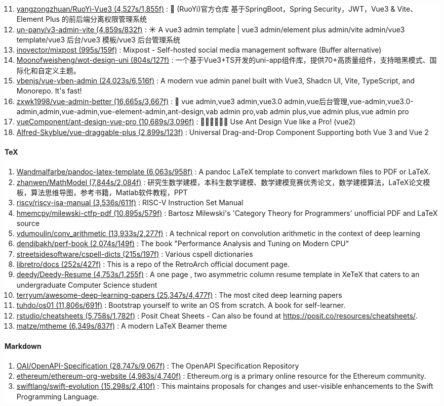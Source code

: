 11. [yangzongzhuan/RuoYi-Vue3 (4,527s/1,855f)](https://github.com/yangzongzhuan/RuoYi-Vue3) : 🎉 (RuoYi)官方仓库 基于SpringBoot，Spring Security，JWT，Vue3 & Vite、Element Plus 的前后端分离权限管理系统
12. [un-pany/v3-admin-vite (4,859s/832f)](https://github.com/un-pany/v3-admin-vite) : ☀️ A vue3 admin template | vue3 admin/element plus admin/vite admin/vue3 template/vue3 后台/vue3 模板/vue3 后台管理系统
13. [inovector/mixpost (995s/159f)](https://github.com/inovector/mixpost) : Mixpost - Self-hosted social media management software (Buffer alternative)
14. [Moonofweisheng/wot-design-uni (804s/127f)](https://github.com/Moonofweisheng/wot-design-uni) : 一个基于Vue3+TS开发的uni-app组件库，提供70+高质量组件，支持暗黑模式、国际化和自定义主题。
15. [vbenjs/vue-vben-admin (24,023s/6,516f)](https://github.com/vbenjs/vue-vben-admin) : A modern vue admin panel built with Vue3, Shadcn UI, Vite, TypeScript, and Monorepo. It's fast!
16. [zxwk1998/vue-admin-better (16,665s/3,667f)](https://github.com/zxwk1998/vue-admin-better) : 🎉 vue admin,vue3 admin,vue3.0 admin,vue后台管理,vue-admin,vue3.0-admin,admin,vue-admin,vue-element-admin,ant-design,vab admin pro,vab admin plus,vue admin plus,vue admin pro
17. [vueComponent/ant-design-vue-pro (10,689s/3,096f)](https://github.com/vueComponent/ant-design-vue-pro) : 👨🏻‍💻👩🏻‍💻 Use Ant Design Vue like a Pro! (vue2)
18. [Alfred-Skyblue/vue-draggable-plus (2,899s/123f)](https://github.com/Alfred-Skyblue/vue-draggable-plus) : Universal Drag-and-Drop Component Supporting both Vue 3 and Vue 2

#### TeX
1. [Wandmalfarbe/pandoc-latex-template (6,063s/958f)](https://github.com/Wandmalfarbe/pandoc-latex-template) : A pandoc LaTeX template to convert markdown files to PDF or LaTeX.
2. [zhanwen/MathModel (7,844s/2,084f)](https://github.com/zhanwen/MathModel) : 研究生数学建模，本科生数学建模、数学建模竞赛优秀论文，数学建模算法，LaTeX论文模板，算法思维导图，参考书籍，Matlab软件教程，PPT
3. [riscv/riscv-isa-manual (3,536s/611f)](https://github.com/riscv/riscv-isa-manual) : RISC-V Instruction Set Manual
4. [hmemcpy/milewski-ctfp-pdf (10,895s/579f)](https://github.com/hmemcpy/milewski-ctfp-pdf) : Bartosz Milewski's 'Category Theory for Programmers' unofficial PDF and LaTeX source
5. [vdumoulin/conv_arithmetic (13,933s/2,277f)](https://github.com/vdumoulin/conv_arithmetic) : A technical report on convolution arithmetic in the context of deep learning
6. [dendibakh/perf-book (2,074s/149f)](https://github.com/dendibakh/perf-book) : The book "Performance Analysis and Tuning on Modern CPU"
7. [streetsidesoftware/cspell-dicts (215s/197f)](https://github.com/streetsidesoftware/cspell-dicts) : Various cspell dictionaries
8. [libretro/docs (252s/427f)](https://github.com/libretro/docs) : This is a repo of the RetroArch official document page.
9. [deedy/Deedy-Resume (4,753s/1,255f)](https://github.com/deedy/Deedy-Resume) : A one page , two asymmetric column resume template in XeTeX that caters to an undergraduate Computer Science student
10. [terryum/awesome-deep-learning-papers (25,347s/4,477f)](https://github.com/terryum/awesome-deep-learning-papers) : The most cited deep learning papers
11. [tuhdo/os01 (11,806s/691f)](https://github.com/tuhdo/os01) : Bootstrap yourself to write an OS from scratch. A book for self-learner.
12. [rstudio/cheatsheets (5,758s/1,782f)](https://github.com/rstudio/cheatsheets) : Posit Cheat Sheets - Can also be found at https://posit.co/resources/cheatsheets/.
13. [matze/mtheme (6,349s/837f)](https://github.com/matze/mtheme) : A modern LaTeX Beamer theme

#### Markdown
1. [OAI/OpenAPI-Specification (28,747s/9,067f)](https://github.com/OAI/OpenAPI-Specification) : The OpenAPI Specification Repository
2. [ethereum/ethereum-org-website (4,983s/4,740f)](https://github.com/ethereum/ethereum-org-website) : Ethereum.org is a primary online resource for the Ethereum community.
3. [swiftlang/swift-evolution (15,298s/2,410f)](https://github.com/swiftlang/swift-evolution) : This maintains proposals for changes and user-visible enhancements to the Swift Programming Language.
